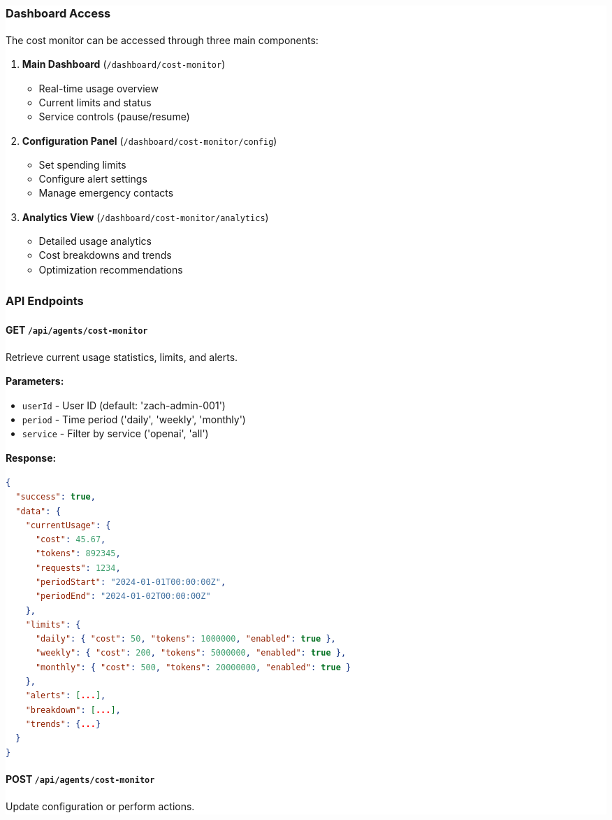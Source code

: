 ### Dashboard Access

The cost monitor can be accessed through three main components:

1. **Main Dashboard** (`/dashboard/cost-monitor`)
   - Real-time usage overview
   - Current limits and status
   - Service controls (pause/resume)

2. **Configuration Panel** (`/dashboard/cost-monitor/config`)
   - Set spending limits
   - Configure alert settings
   - Manage emergency contacts

3. **Analytics View** (`/dashboard/cost-monitor/analytics`)
   - Detailed usage analytics
   - Cost breakdowns and trends
   - Optimization recommendations

### API Endpoints

#### GET `/api/agents/cost-monitor`
Retrieve current usage statistics, limits, and alerts.

**Parameters:**
- `userId` - User ID (default: 'zach-admin-001')
- `period` - Time period ('daily', 'weekly', 'monthly')
- `service` - Filter by service ('openai', 'all')

**Response:**
```json
{
  "success": true,
  "data": {
    "currentUsage": {
      "cost": 45.67,
      "tokens": 892345,
      "requests": 1234,
      "periodStart": "2024-01-01T00:00:00Z",
      "periodEnd": "2024-01-02T00:00:00Z"
    },
    "limits": {
      "daily": { "cost": 50, "tokens": 1000000, "enabled": true },
      "weekly": { "cost": 200, "tokens": 5000000, "enabled": true },
      "monthly": { "cost": 500, "tokens": 20000000, "enabled": true }
    },
    "alerts": [...],
    "breakdown": [...],
    "trends": {...}
  }
}
```

#### POST `/api/agents/cost-monitor`
Update configuration or perform actions.
